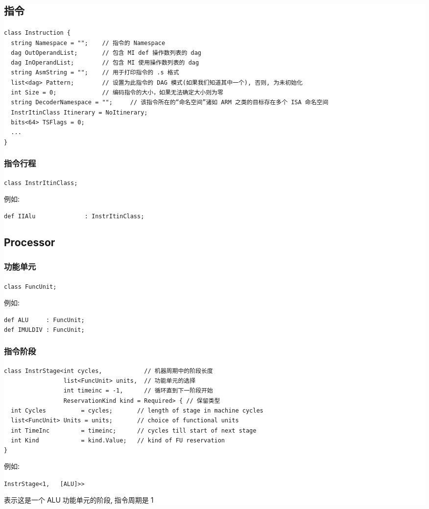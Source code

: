 ## 指令
```
class Instruction {
  string Namespace = "";    // 指令的 Namespace
  dag OutOperandList;       // 包含 MI def 操作数列表的 dag
  dag InOperandList;        // 包含 MI 使用操作数列表的 dag
  string AsmString = "";    // 用于打印指令的 .s 格式
  list<dag> Pattern;        // 设置为此指令的 DAG 模式(如果我们知道其中一个), 否则, 为未初始化
  int Size = 0;             // 编码指令的大小，如果无法确定大小则为零
  string DecoderNamespace = "";     // 该指令所在的“命名空间”诸如 ARM 之类的目标存在多个 ISA 命名空间
  InstrItinClass Itinerary = NoItinerary;
  bits<64> TSFlags = 0;
  ...
}
```

### 指令行程
```
class InstrItinClass;
```
例如:
```
def IIAlu              : InstrItinClass;
```

## Processor
### 功能单元
```
class FuncUnit;
```

例如:
```
def ALU     : FuncUnit;
def IMULDIV : FuncUnit;
```

### 指令阶段
```
class InstrStage<int cycles,            // 机器周期中的阶段长度
                 list<FuncUnit> units,  // 功能单元的选择
                 int timeinc = -1,      // 循环直到下一阶段开始
                 ReservationKind kind = Required> { // 保留类型
  int Cycles          = cycles;       // length of stage in machine cycles
  list<FuncUnit> Units = units;       // choice of functional units
  int TimeInc         = timeinc;      // cycles till start of next stage
  int Kind            = kind.Value;   // kind of FU reservation
}
```

例如:
```
InstrStage<1,   [ALU]>>
```
表示这是一个 ALU 功能单元的阶段, 指令周期是 1

